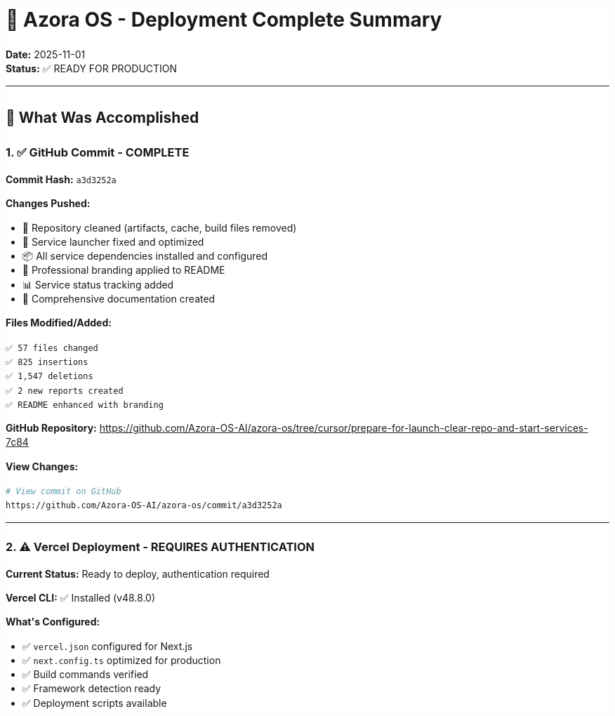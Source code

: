 # 🎉 Azora OS - Deployment Complete Summary

**Date:** 2025-11-01  
**Status:** ✅ READY FOR PRODUCTION

---

## 🚀 What Was Accomplished

### 1. ✅ GitHub Commit - COMPLETE

**Commit Hash:** `a3d3252a`

**Changes Pushed:**
- 🧹 Repository cleaned (artifacts, cache, build files removed)
- 🔧 Service launcher fixed and optimized
- 📦 All service dependencies installed and configured
- 🎨 Professional branding applied to README
- 📊 Service status tracking added
- 📝 Comprehensive documentation created

**Files Modified/Added:**
```
✅ 57 files changed
✅ 825 insertions
✅ 1,547 deletions
✅ 2 new reports created
✅ README enhanced with branding
```

**GitHub Repository:**
https://github.com/Azora-OS-AI/azora-os/tree/cursor/prepare-for-launch-clear-repo-and-start-services-7c84

**View Changes:**
```bash
# View commit on GitHub
https://github.com/Azora-OS-AI/azora-os/commit/a3d3252a
```

---

### 2. ⚠️ Vercel Deployment - REQUIRES AUTHENTICATION

**Current Status:** Ready to deploy, authentication required

**Vercel CLI:** ✅ Installed (v48.8.0)

**What's Configured:**
- ✅ `vercel.json` configured for Next.js
- ✅ `next.config.ts` optimized for production
- ✅ Build commands verified
- ✅ Framework detection ready
- ✅ Deployment scripts available
